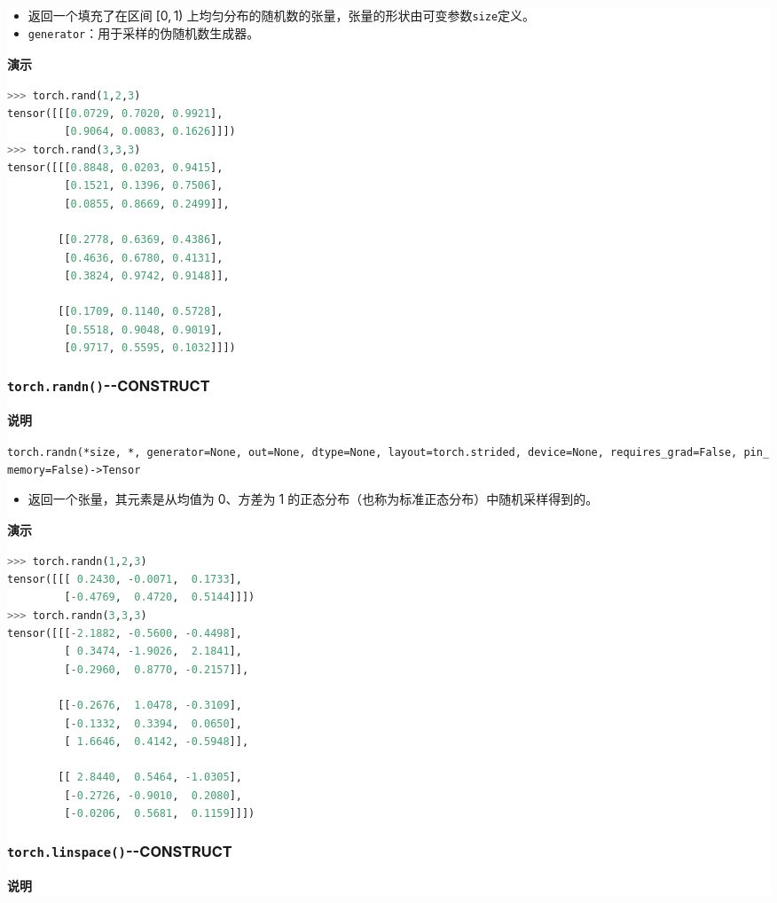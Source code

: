 * 返回一个填充了在区间 $[0,1)$ 上均匀分布的随机数的张量，张量的形状由可变参数`size`定义。
* `generator`：用于采样的伪随机数生成器。

**演示**

```python
>>> torch.rand(1,2,3)
tensor([[[0.0729, 0.7020, 0.9921],
         [0.9064, 0.0083, 0.1626]]])
>>> torch.rand(3,3,3)
tensor([[[0.8848, 0.0203, 0.9415],
         [0.1521, 0.1396, 0.7506],
         [0.0855, 0.8669, 0.2499]],

        [[0.2778, 0.6369, 0.4386],
         [0.4636, 0.6780, 0.4131],
         [0.3824, 0.9742, 0.9148]],

        [[0.1709, 0.1140, 0.5728],
         [0.5518, 0.9048, 0.9019],
         [0.9717, 0.5595, 0.1032]]])
```

### `torch.randn()`--CONSTRUCT

**说明**

`torch.randn(*size, *, generator=None, out=None, dtype=None, layout=torch.strided, device=None, requires_grad=False, pin_memory=False)->Tensor`

* 返回一个张量，其元素是从均值为 0、方差为 1 的正态分布（也称为标准正态分布）中随机采样得到的。

**演示**

```python
>>> torch.randn(1,2,3)
tensor([[[ 0.2430, -0.0071,  0.1733],
         [-0.4769,  0.4720,  0.5144]]])
>>> torch.randn(3,3,3)
tensor([[[-2.1882, -0.5600, -0.4498],
         [ 0.3474, -1.9026,  2.1841],
         [-0.2960,  0.8770, -0.2157]],

        [[-0.2676,  1.0478, -0.3109],
         [-0.1332,  0.3394,  0.0650],
         [ 1.6646,  0.4142, -0.5948]],

        [[ 2.8440,  0.5464, -1.0305],
         [-0.2726, -0.9010,  0.2080],
         [-0.0206,  0.5681,  0.1159]]])
```

### `torch.linspace()`--CONSTRUCT

**说明**
